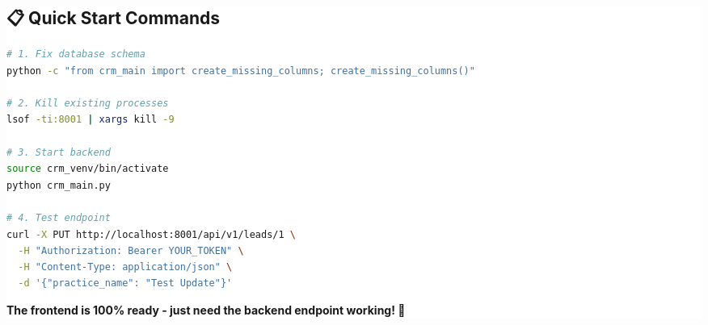 
## 📋 **Quick Start Commands**

```bash
# 1. Fix database schema
python -c "from crm_main import create_missing_columns; create_missing_columns()"

# 2. Kill existing processes
lsof -ti:8001 | xargs kill -9

# 3. Start backend
source crm_venv/bin/activate
python crm_main.py

# 4. Test endpoint
curl -X PUT http://localhost:8001/api/v1/leads/1 \
  -H "Authorization: Bearer YOUR_TOKEN" \
  -H "Content-Type: application/json" \
  -d '{"practice_name": "Test Update"}'
```

**The frontend is 100% ready - just need the backend endpoint working! 🚀** 